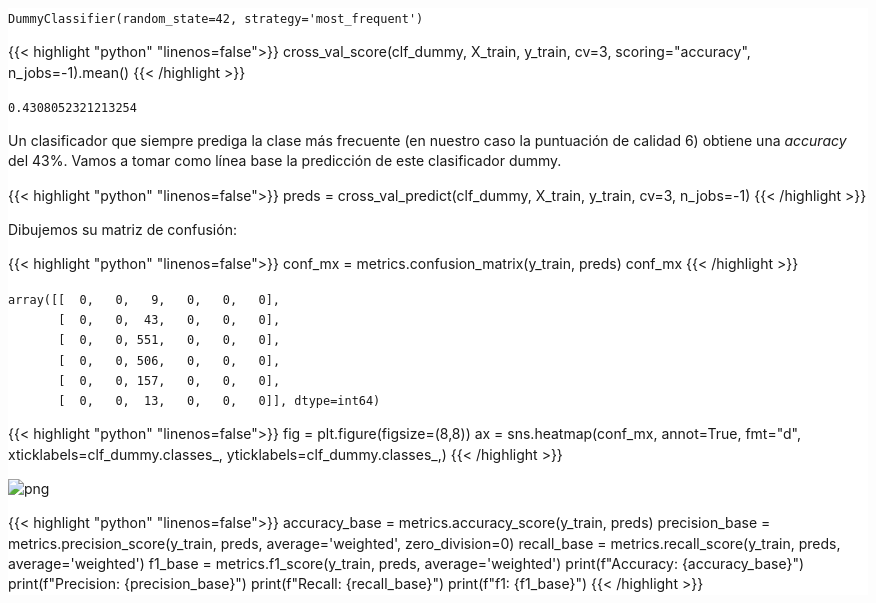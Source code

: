     DummyClassifier(random_state=42, strategy='most_frequent')


{{< highlight "python" "linenos=false">}}
cross_val_score(clf_dummy, X_train, y_train, cv=3, scoring="accuracy", n_jobs=-1).mean()
{{< /highlight >}}

    0.4308052321213254



Un clasificador que siempre prediga la clase más frecuente (en nuestro caso la puntuación de calidad 6) obtiene una *accuracy* del 43%. Vamos a tomar como línea base la predicción de este clasificador dummy.


{{< highlight "python" "linenos=false">}}
preds = cross_val_predict(clf_dummy, X_train, y_train, cv=3, n_jobs=-1)
{{< /highlight >}}


Dibujemos su matriz de confusión:

{{< highlight "python" "linenos=false">}}
conf_mx = metrics.confusion_matrix(y_train, preds)
conf_mx
{{< /highlight >}}


    array([[  0,   0,   9,   0,   0,   0],
           [  0,   0,  43,   0,   0,   0],
           [  0,   0, 551,   0,   0,   0],
           [  0,   0, 506,   0,   0,   0],
           [  0,   0, 157,   0,   0,   0],
           [  0,   0,  13,   0,   0,   0]], dtype=int64)



{{< highlight "python" "linenos=false">}}
fig = plt.figure(figsize=(8,8))
ax = sns.heatmap(conf_mx, annot=True, fmt="d", 
                 xticklabels=clf_dummy.classes_,
                 yticklabels=clf_dummy.classes_,)
{{< /highlight >}}


    
![png](/images/output_36_0.png)
    



{{< highlight "python" "linenos=false">}}
accuracy_base = metrics.accuracy_score(y_train, preds)
precision_base = metrics.precision_score(y_train, preds, 
                                         average='weighted', 
                                         zero_division=0)
recall_base = metrics.recall_score(y_train, preds, 
                                   average='weighted')
f1_base = metrics.f1_score(y_train, preds, 
                           average='weighted')
print(f"Accuracy: {accuracy_base}")
print(f"Precision: {precision_base}")
print(f"Recall: {recall_base}")
print(f"f1: {f1_base}")
{{< /highlight >}}
